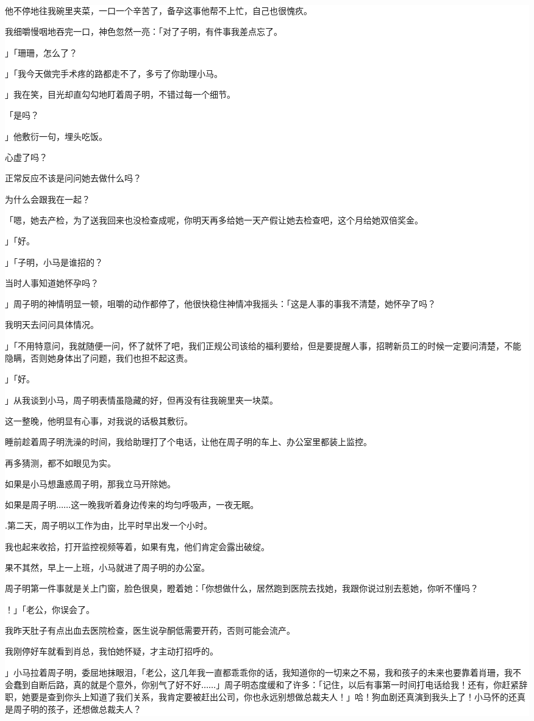 他不停地往我碗里夹菜，一口一个辛苦了，备孕这事他帮不上忙，自己也很愧疚。

我细嚼慢咽地吞完一口，神色忽然一亮：「对了子明，有件事我差点忘了。

」「珊珊，怎么了？

」「我今天做完手术疼的路都走不了，多亏了你助理小马。

」我在笑，目光却直勾勾地盯着周子明，不错过每一个细节。

「是吗？

」他敷衍一句，埋头吃饭。

心虚了吗？

正常反应不该是问问她去做什么吗？

为什么会跟我在一起？

「嗯，她去产检，为了送我回来也没检查成呢，你明天再多给她一天产假让她去检查吧，这个月给她双倍奖金。

」「好。

」「子明，小马是谁招的？

当时人事知道她怀孕吗？

」周子明的神情明显一顿，咀嚼的动作都停了，他很快稳住神情冲我摇头：「这是人事的事我不清楚，她怀孕了吗？

我明天去问问具体情况。

」「不用特意问，我就随便一问，怀了就怀了吧，我们正规公司该给的福利要给，但是要提醒人事，招聘新员工的时候一定要问清楚，不能隐瞒，否则她身体出了问题，我们也担不起这责。

」「好。

」从我谈到小马，周子明表情虽隐藏的好，但再没有往我碗里夹一块菜。

这一整晚，他明显有心事，对我说的话极其敷衍。

睡前趁着周子明洗澡的时间，我给助理打了个电话，让他在周子明的车上、办公室里都装上监控。

再多猜测，都不如眼见为实。

如果是小马想蛊惑周子明，那我立马开除她。

如果是周子明……这一晚我听着身边传来的均匀呼吸声，一夜无眠。

.第二天，周子明以工作为由，比平时早出发一个小时。

我也起来收拾，打开监控视频等着，如果有鬼，他们肯定会露出破绽。

果不其然，早上一上班，小马就进了周子明的办公室。

周子明第一件事就是关上门窗，脸色很臭，瞪着她：「你想做什么，居然跑到医院去找她，我跟你说过别去惹她，你听不懂吗？

！」「老公，你误会了。

我昨天肚子有点出血去医院检查，医生说孕酮低需要开药，否则可能会流产。

我刚停好车就看到肖总，我怕她怀疑，才主动打招呼的。

」小马拉着周子明，委屈地抹眼泪，「老公，这几年我一直都乖乖你的话，我知道你的一切来之不易，我和孩子的未来也要靠着肖珊，我不会蠢到自断后路，真的就是个意外，你别气了好不好……」周子明态度缓和了许多：「记住，以后有事第一时间打电话给我！还有，你赶紧辞职，她要是查到你头上知道了我们关系，我肯定要被赶出公司，你也永远别想做总裁夫人！」哈！狗血剧还真演到我头上了！小马怀的还真是周子明的孩子，还想做总裁夫人？
